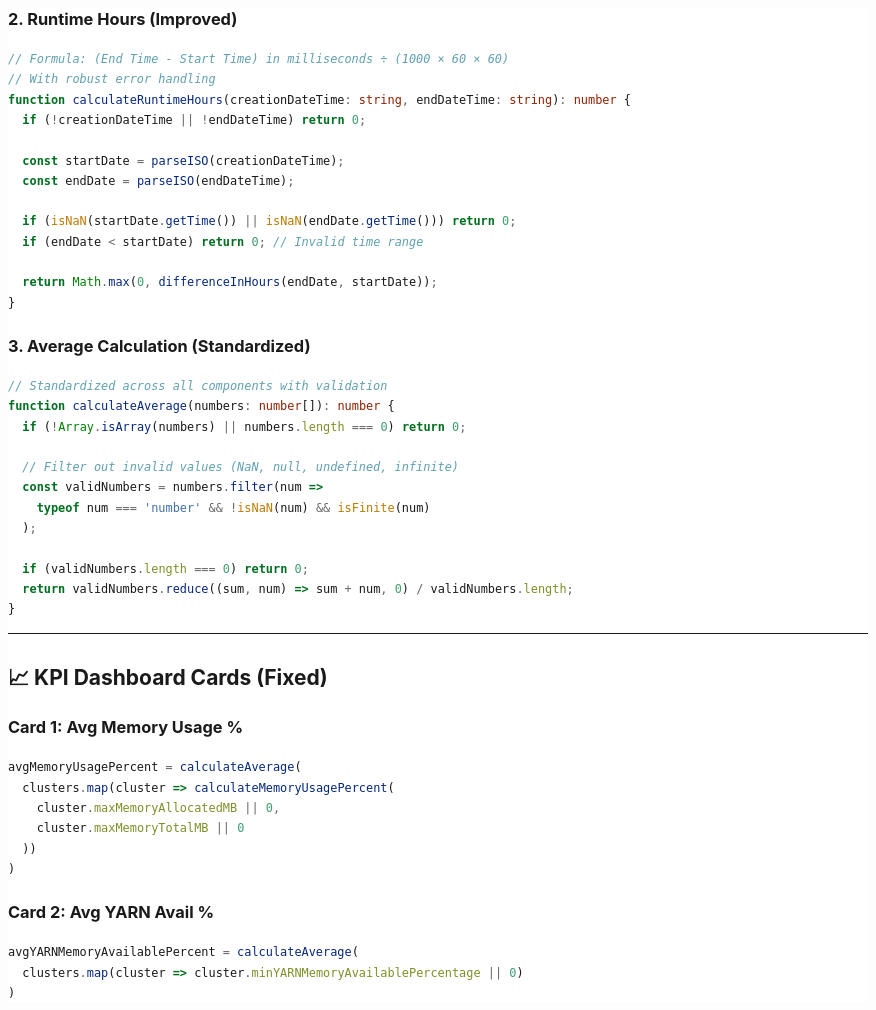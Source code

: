 ### **2. Runtime Hours (Improved)**
```typescript
// Formula: (End Time - Start Time) in milliseconds ÷ (1000 × 60 × 60)
// With robust error handling
function calculateRuntimeHours(creationDateTime: string, endDateTime: string): number {
  if (!creationDateTime || !endDateTime) return 0;
  
  const startDate = parseISO(creationDateTime);
  const endDate = parseISO(endDateTime);
  
  if (isNaN(startDate.getTime()) || isNaN(endDate.getTime())) return 0;
  if (endDate < startDate) return 0; // Invalid time range
  
  return Math.max(0, differenceInHours(endDate, startDate));
}
```

### **3. Average Calculation (Standardized)**
```typescript
// Standardized across all components with validation
function calculateAverage(numbers: number[]): number {
  if (!Array.isArray(numbers) || numbers.length === 0) return 0;
  
  // Filter out invalid values (NaN, null, undefined, infinite)
  const validNumbers = numbers.filter(num => 
    typeof num === 'number' && !isNaN(num) && isFinite(num)
  );
  
  if (validNumbers.length === 0) return 0;
  return validNumbers.reduce((sum, num) => sum + num, 0) / validNumbers.length;
}
```

---

## 📈 **KPI Dashboard Cards (Fixed)**

### **Card 1: Avg Memory Usage %**
```typescript
avgMemoryUsagePercent = calculateAverage(
  clusters.map(cluster => calculateMemoryUsagePercent(
    cluster.maxMemoryAllocatedMB || 0, 
    cluster.maxMemoryTotalMB || 0
  ))
)
```

### **Card 2: Avg YARN Avail %**
```typescript
avgYARNMemoryAvailablePercent = calculateAverage(
  clusters.map(cluster => cluster.minYARNMemoryAvailablePercentage || 0)
)
```
